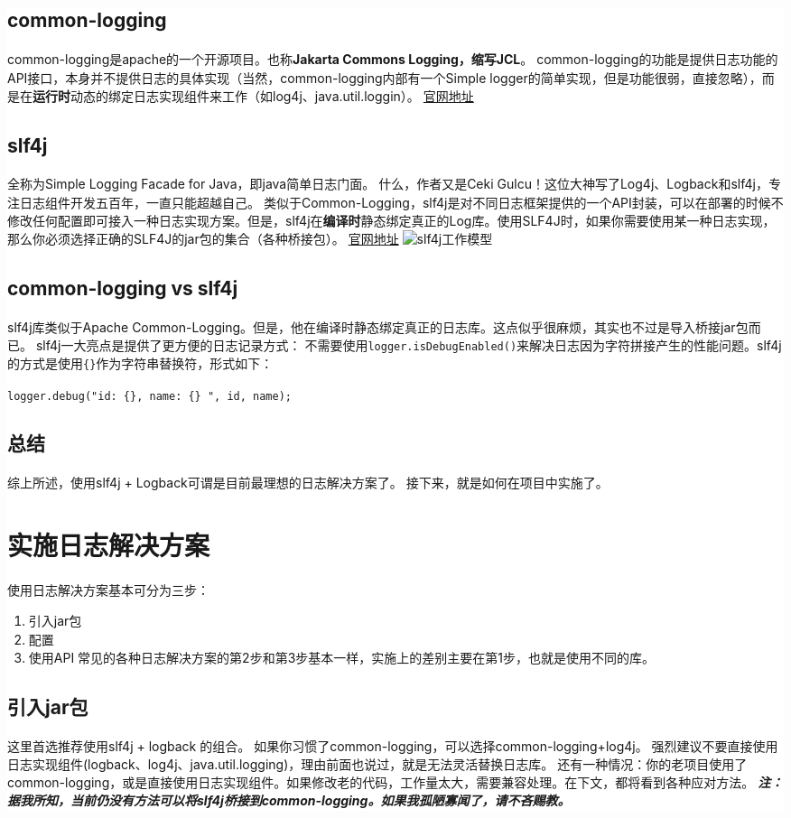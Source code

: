 

## common-logging
common-logging是apache的一个开源项目。也称**Jakarta Commons Logging，缩写JCL**。
common-logging的功能是提供日志功能的API接口，本身并不提供日志的具体实现（当然，common-logging内部有一个Simple logger的简单实现，但是功能很弱，直接忽略），而是在**运行时**动态的绑定日志实现组件来工作（如log4j、java.util.loggin）。
[官网地址](http://commons.apache.org/proper/commons-logging/)



## slf4j
全称为Simple Logging Facade for Java，即java简单日志门面。
什么，作者又是Ceki Gulcu！这位大神写了Log4j、Logback和slf4j，专注日志组件开发五百年，一直只能超越自己。
类似于Common-Logging，slf4j是对不同日志框架提供的一个API封装，可以在部署的时候不修改任何配置即可接入一种日志实现方案。但是，slf4j在**编译时**静态绑定真正的Log库。使用SLF4J时，如果你需要使用某一种日志实现，那么你必须选择正确的SLF4J的jar包的集合（各种桥接包）。
[官网地址](http://www.slf4j.org/)
![slf4j工作模型](http://upload-images.jianshu.io/upload_images/3101171-85c4b1a1f5615c8f.png?imageMogr2/auto-orient/strip%7CimageView2/2/w/1240)


## common-logging vs slf4j
slf4j库类似于Apache Common-Logging。但是，他在编译时静态绑定真正的日志库。这点似乎很麻烦，其实也不过是导入桥接jar包而已。
slf4j一大亮点是提供了更方便的日志记录方式：
不需要使用`logger.isDebugEnabled()`来解决日志因为字符拼接产生的性能问题。slf4j的方式是使用`{}`作为字符串替换符，形式如下：
```
logger.debug("id: {}, name: {} ", id, name);
```


## 总结
综上所述，使用slf4j + Logback可谓是目前最理想的日志解决方案了。
接下来，就是如何在项目中实施了。



# 实施日志解决方案
使用日志解决方案基本可分为三步：
1. 引入jar包
2. 配置
3. 使用API
常见的各种日志解决方案的第2步和第3步基本一样，实施上的差别主要在第1步，也就是使用不同的库。


## 引入jar包
这里首选推荐使用slf4j + logback 的组合。
如果你习惯了common-logging，可以选择common-logging+log4j。
强烈建议不要直接使用日志实现组件(logback、log4j、java.util.logging)，理由前面也说过，就是无法灵活替换日志库。
还有一种情况：你的老项目使用了common-logging，或是直接使用日志实现组件。如果修改老的代码，工作量太大，需要兼容处理。在下文，都将看到各种应对方法。
***注：据我所知，当前仍没有方法可以将slf4j桥接到common-logging。如果我孤陋寡闻了，请不吝赐教。***


